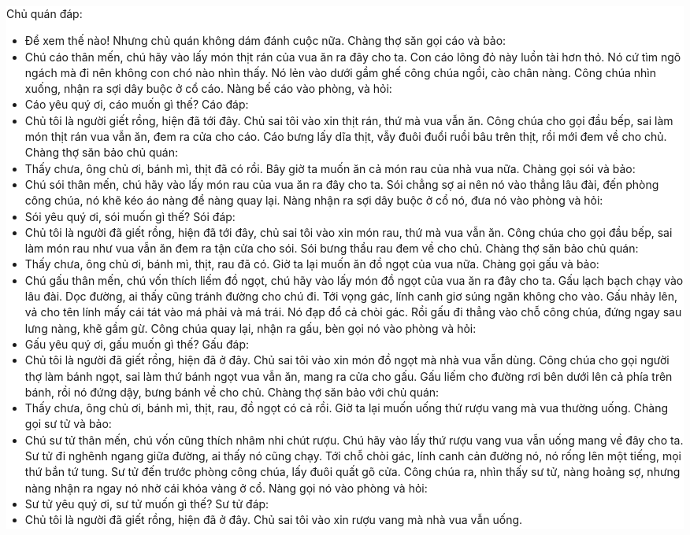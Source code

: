 Chủ quán đáp:
- Để xem thế nào!
Nhưng chủ quán không dám đánh cuộc nữa. Chàng thợ săn gọi cáo và bảo:
- Chú cáo thân mến, chú hãy vào lấy món thịt rán của vua ăn ra đây cho
ta.
Con cáo lông đỏ này luồn tài hơn thỏ. Nó cứ tìm ngõ ngách mà đi nên
không con chó nào nhìn thấy. Nó lẻn vào dưới gầm ghế công chúa ngồi, cào
chân nàng. Công chúa nhìn xuống, nhận ra sợi dây buộc ở cổ cáo. Nàng bế
cáo vào phòng, và hỏi:
- Cáo yêu quý ơi, cáo muốn gì thế?
Cáo đáp:
- Chủ tôi là người giết rồng, hiện đã tới đây. Chủ sai tôi vào xin thịt
rán, thứ mà vua vẫn ăn.
Công chúa cho gọi đầu bếp, sai làm món thịt rán vua vẫn ăn, đem ra cửa
cho cáo. Cáo bưng lấy dĩa thịt, vẫy đuôi đuổi ruồi bâu trên thịt, rồi
mới đem về cho chủ.
Chàng thợ săn bảo chủ quán:
- Thấy chưa, ông chủ ơi, bánh mì, thịt đã có rồi. Bây giờ ta muốn ăn cả
món rau của nhà vua nữa.
Chàng gọi sói và bảo:
- Chú sói thân mến, chú hãy vào lấy món rau của vua ăn ra đây cho ta.
Sói chẳng sợ ai nên nó vào thẳng lâu đài, đến phòng công chúa, nó khẽ
kéo áo nàng để nàng quay lại. Nàng nhận ra sợi dây buộc ở cổ nó, đưa nó
vào phòng và hỏi:
- Sói yêu quý ơi, sói muốn gì thế?
Sói đáp:
- Chủ tôi là người đã giết rồng, hiện đã tới đây, chủ sai tôi vào xin
món rau, thứ mà vua vẫn ăn.
Công chúa cho gọi đầu bếp, sai làm món rau như vua vẫn ăn đem ra tận cửa
cho sói. Sói bưng thẩu rau đem về cho chủ.
Chàng thợ săn bảo chủ quán:
- Thấy chưa, ông chủ ơi, bánh mì, thịt, rau đã có. Giờ ta lại muốn ăn đồ
ngọt của vua nữa.
Chàng gọi gấu và bảo:
- Chú gấu thân mến, chú vốn thích liếm đồ ngọt, chú hãy vào lấy món đồ
ngọt của vua ăn ra đây cho ta.
Gấu lạch bạch chạy vào lâu đài. Dọc đường, ai thấy cũng tránh đường cho
chú đi. Tới vọng gác, lính canh giơ súng ngăn không cho vào. Gấu nhảy
lên, vả cho tên lính mấy cái tát vào má phải và má trái. Nó đạp đổ cả
chòi gác. Rồi gấu đi thẳng vào chỗ công chúa, đứng ngay sau lưng nàng,
khẽ gầm gừ. Công chúa quay lại, nhận ra gấu, bèn gọi nó vào phòng và
hỏi:
- Gấu yêu quý ơi, gấu muốn gì thế?
Gấu đáp:
- Chủ tôi là người đã giết rồng, hiện đã ở đây. Chủ sai tôi vào xin món
đồ ngọt mà nhà vua vẫn dùng.
Công chúa cho gọi người thợ làm bánh ngọt, sai làm thứ bánh ngọt vua vẫn
ăn, mang ra cửa cho gấu. Gấu liếm cho đường rơi bên dưới lên cả phía
trên bánh, rồi nó đứng dậy, bưng bánh về cho chủ. Chàng thợ săn bảo với
chủ quán:
- Thấy chưa, ông chủ ơi, bánh mì, thịt, rau, đồ ngọt có cả rồi. Giờ ta
lại muốn uống thứ rượu vang mà vua thường uống.
Chàng gọi sư tử và bảo:
- Chú sư tử thân mến, chú vốn cũng thích nhâm nhi chút rượu. Chú hãy vào
lấy thứ rượu vang vua vẫn uống mang về đây cho ta.
Sư tử đi nghênh ngang giữa đường, ai thấy nó cũng chạy. Tới chỗ chòi
gác, lính canh cản đường nó, nó rống lên một tiếng, mọi thứ bắn tứ tung.
Sư tử đến trước phòng công chúa, lấy đuôi quất gõ cửa. Công chúa ra,
nhìn thấy sư tử, nàng hoảng sợ, nhưng nàng nhận ra ngay nó nhờ cái khóa
vàng ở cổ. Nàng gọi nó vào phòng và hỏi:
- Sư tử yêu quý ơi, sư tử muốn gì thế?
Sư tử đáp:
- Chủ tôi là người đã giết rồng, hiện đã ở đây. Chủ sai tôi vào xin rượu
vang mà nhà vua vẫn uống.